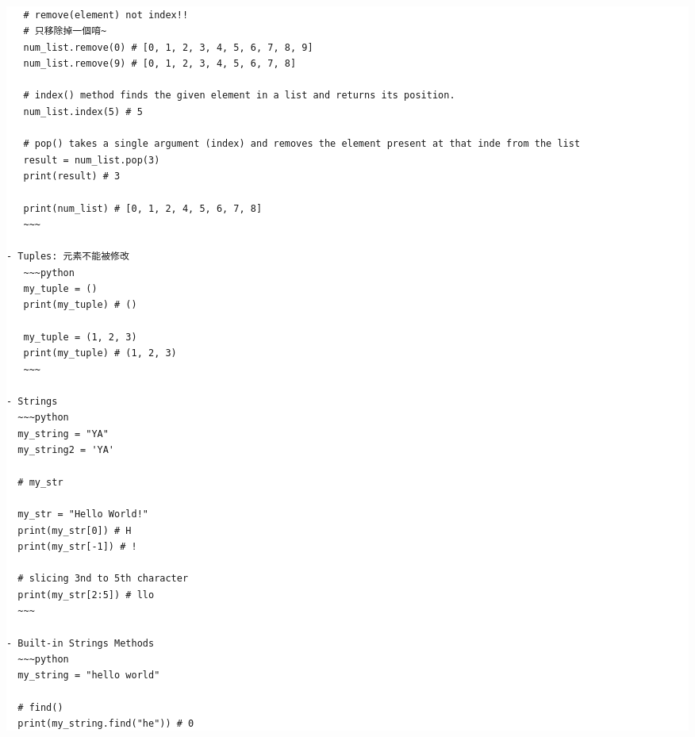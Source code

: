        # remove(element) not index!!
       # 只移除掉一個唷~
       num_list.remove(0) # [0, 1, 2, 3, 4, 5, 6, 7, 8, 9]
       num_list.remove(9) # [0, 1, 2, 3, 4, 5, 6, 7, 8]

       # index() method finds the given element in a list and returns its position.
       num_list.index(5) # 5

       # pop() takes a single argument (index) and removes the element present at that inde from the list
       result = num_list.pop(3)
       print(result) # 3

       print(num_list) # [0, 1, 2, 4, 5, 6, 7, 8]
       ~~~
    
    - Tuples: 元素不能被修改
       ~~~python
       my_tuple = ()
       print(my_tuple) # ()
       
       my_tuple = (1, 2, 3)
       print(my_tuple) # (1, 2, 3)
       ~~~
    
    - Strings
      ~~~python
      my_string = "YA"
      my_string2 = 'YA'

      # my_str

      my_str = "Hello World!"
      print(my_str[0]) # H
      print(my_str[-1]) # !

      # slicing 3nd to 5th character
      print(my_str[2:5]) # llo
      ~~~

    - Built-in Strings Methods 
      ~~~python
      my_string = "hello world"

      # find()
      print(my_string.find("he")) # 0
      